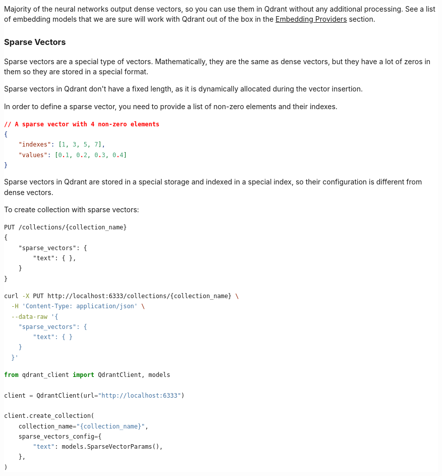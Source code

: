 Majority of the neural networks output dense vectors, so you can use them in Qdrant without any additional processing.
See a list of embedding models that we are sure will work with Qdrant out of the box in the [Embedding Providers](../embeddings/) section.

### Sparse Vectors

Sparse vectors are a special type of vectors. 
Mathematically, they are the same as dense vectors, but they have a lot of zeros in them so they are stored in a special format.

Sparse vectors in Qdrant don't have a fixed length, as it is dynamically allocated during the vector insertion.

In order to define a sparse vector, you need to provide a list of non-zero elements and their indexes.

```json
// A sparse vector with 4 non-zero elements
{
    "indexes": [1, 3, 5, 7],
    "values": [0.1, 0.2, 0.3, 0.4]
}
```

Sparse vectors in Qdrant are stored in a special storage and indexed in a special index, so their configuration is different from dense vectors.

To create collection with sparse vectors:


```http
PUT /collections/{collection_name}
{
    "sparse_vectors": {
        "text": { },
    }
}
```

```bash
curl -X PUT http://localhost:6333/collections/{collection_name} \
  -H 'Content-Type: application/json' \
  --data-raw '{
    "sparse_vectors": {
        "text": { }
    }
  }'
```

```python
from qdrant_client import QdrantClient, models

client = QdrantClient(url="http://localhost:6333")

client.create_collection(
    collection_name="{collection_name}",
    sparse_vectors_config={
        "text": models.SparseVectorParams(),
    },
)
```
